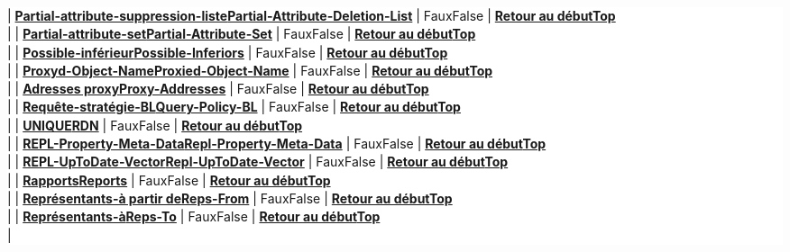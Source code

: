 | [<span data-ttu-id="e7f33-326">**Partial-attribute-suppression-liste**</span><span class="sxs-lookup"><span data-stu-id="e7f33-326">**Partial-Attribute-Deletion-List**</span></span>](a-partialattributedeletionlist.md)   | <span data-ttu-id="e7f33-327">Faux</span><span class="sxs-lookup"><span data-stu-id="e7f33-327">False</span></span>     | [<span data-ttu-id="e7f33-328">**Retour au début**</span><span class="sxs-lookup"><span data-stu-id="e7f33-328">**Top**</span></span>](c-top.md)<br/> |
| [<span data-ttu-id="e7f33-329">**Partial-attribute-set**</span><span class="sxs-lookup"><span data-stu-id="e7f33-329">**Partial-Attribute-Set**</span></span>](a-partialattributeset.md)                      | <span data-ttu-id="e7f33-330">Faux</span><span class="sxs-lookup"><span data-stu-id="e7f33-330">False</span></span>     | [<span data-ttu-id="e7f33-331">**Retour au début**</span><span class="sxs-lookup"><span data-stu-id="e7f33-331">**Top**</span></span>](c-top.md)<br/> |
| [<span data-ttu-id="e7f33-332">**Possible-inférieur**</span><span class="sxs-lookup"><span data-stu-id="e7f33-332">**Possible-Inferiors**</span></span>](a-possibleinferiors.md)                           | <span data-ttu-id="e7f33-333">Faux</span><span class="sxs-lookup"><span data-stu-id="e7f33-333">False</span></span>     | [<span data-ttu-id="e7f33-334">**Retour au début**</span><span class="sxs-lookup"><span data-stu-id="e7f33-334">**Top**</span></span>](c-top.md)<br/> |
| [<span data-ttu-id="e7f33-335">**Proxyd-Object-Name**</span><span class="sxs-lookup"><span data-stu-id="e7f33-335">**Proxied-Object-Name**</span></span>](a-proxiedobjectname.md)                          | <span data-ttu-id="e7f33-336">Faux</span><span class="sxs-lookup"><span data-stu-id="e7f33-336">False</span></span>     | [<span data-ttu-id="e7f33-337">**Retour au début**</span><span class="sxs-lookup"><span data-stu-id="e7f33-337">**Top**</span></span>](c-top.md)<br/> |
| [<span data-ttu-id="e7f33-338">**Adresses proxy**</span><span class="sxs-lookup"><span data-stu-id="e7f33-338">**Proxy-Addresses**</span></span>](a-proxyaddresses.md)                                 | <span data-ttu-id="e7f33-339">Faux</span><span class="sxs-lookup"><span data-stu-id="e7f33-339">False</span></span>     | [<span data-ttu-id="e7f33-340">**Retour au début**</span><span class="sxs-lookup"><span data-stu-id="e7f33-340">**Top**</span></span>](c-top.md)<br/> |
| [<span data-ttu-id="e7f33-341">**Requête-stratégie-BL**</span><span class="sxs-lookup"><span data-stu-id="e7f33-341">**Query-Policy-BL**</span></span>](a-querypolicybl.md)                                  | <span data-ttu-id="e7f33-342">Faux</span><span class="sxs-lookup"><span data-stu-id="e7f33-342">False</span></span>     | [<span data-ttu-id="e7f33-343">**Retour au début**</span><span class="sxs-lookup"><span data-stu-id="e7f33-343">**Top**</span></span>](c-top.md)<br/> |
| [<span data-ttu-id="e7f33-344">**UNIQUE**</span><span class="sxs-lookup"><span data-stu-id="e7f33-344">**RDN**</span></span>](a-name.md)                                                       | <span data-ttu-id="e7f33-345">Faux</span><span class="sxs-lookup"><span data-stu-id="e7f33-345">False</span></span>     | [<span data-ttu-id="e7f33-346">**Retour au début**</span><span class="sxs-lookup"><span data-stu-id="e7f33-346">**Top**</span></span>](c-top.md)<br/> |
| [<span data-ttu-id="e7f33-347">**REPL-Property-Meta-Data**</span><span class="sxs-lookup"><span data-stu-id="e7f33-347">**Repl-Property-Meta-Data**</span></span>](a-replpropertymetadata.md)                   | <span data-ttu-id="e7f33-348">Faux</span><span class="sxs-lookup"><span data-stu-id="e7f33-348">False</span></span>     | [<span data-ttu-id="e7f33-349">**Retour au début**</span><span class="sxs-lookup"><span data-stu-id="e7f33-349">**Top**</span></span>](c-top.md)<br/> |
| [<span data-ttu-id="e7f33-350">**REPL-UpToDate-Vector**</span><span class="sxs-lookup"><span data-stu-id="e7f33-350">**Repl-UpToDate-Vector**</span></span>](a-repluptodatevector.md)                        | <span data-ttu-id="e7f33-351">Faux</span><span class="sxs-lookup"><span data-stu-id="e7f33-351">False</span></span>     | [<span data-ttu-id="e7f33-352">**Retour au début**</span><span class="sxs-lookup"><span data-stu-id="e7f33-352">**Top**</span></span>](c-top.md)<br/> |
| [<span data-ttu-id="e7f33-353">**Rapports**</span><span class="sxs-lookup"><span data-stu-id="e7f33-353">**Reports**</span></span>](a-directreports.md)                                          | <span data-ttu-id="e7f33-354">Faux</span><span class="sxs-lookup"><span data-stu-id="e7f33-354">False</span></span>     | [<span data-ttu-id="e7f33-355">**Retour au début**</span><span class="sxs-lookup"><span data-stu-id="e7f33-355">**Top**</span></span>](c-top.md)<br/> |
| [<span data-ttu-id="e7f33-356">**Représentants-à partir de**</span><span class="sxs-lookup"><span data-stu-id="e7f33-356">**Reps-From**</span></span>](a-repsfrom.md)                                             | <span data-ttu-id="e7f33-357">Faux</span><span class="sxs-lookup"><span data-stu-id="e7f33-357">False</span></span>     | [<span data-ttu-id="e7f33-358">**Retour au début**</span><span class="sxs-lookup"><span data-stu-id="e7f33-358">**Top**</span></span>](c-top.md)<br/> |
| [<span data-ttu-id="e7f33-359">**Représentants-à**</span><span class="sxs-lookup"><span data-stu-id="e7f33-359">**Reps-To**</span></span>](a-repsto.md)                                                 | <span data-ttu-id="e7f33-360">Faux</span><span class="sxs-lookup"><span data-stu-id="e7f33-360">False</span></span>     | [<span data-ttu-id="e7f33-361">**Retour au début**</span><span class="sxs-lookup"><span data-stu-id="e7f33-361">**Top**</span></span>](c-top.md)<br/> |